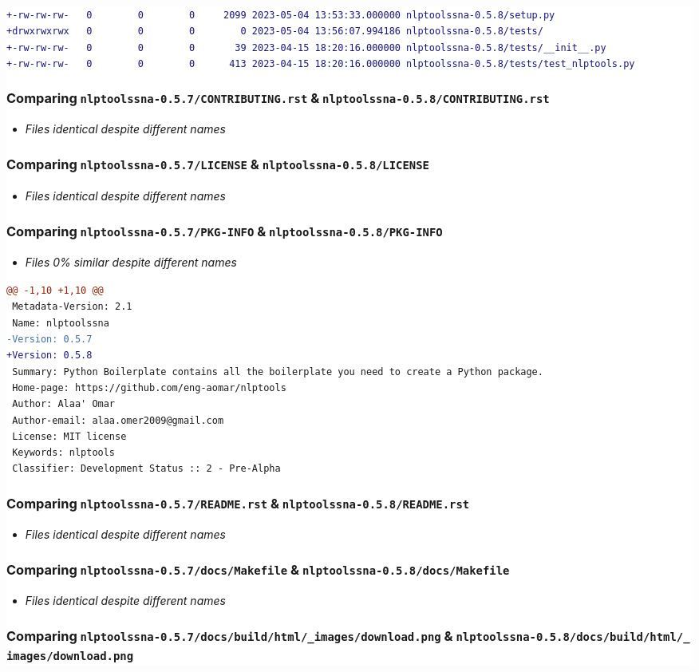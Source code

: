 ```diff
+-rw-rw-rw-   0        0        0     2099 2023-05-04 13:53:33.000000 nlptoolssna-0.5.8/setup.py
+drwxrwxrwx   0        0        0        0 2023-05-04 13:56:07.994186 nlptoolssna-0.5.8/tests/
+-rw-rw-rw-   0        0        0       39 2023-04-15 18:20:16.000000 nlptoolssna-0.5.8/tests/__init__.py
+-rw-rw-rw-   0        0        0      413 2023-04-15 18:20:16.000000 nlptoolssna-0.5.8/tests/test_nlptools.py
```

### Comparing `nlptoolssna-0.5.7/CONTRIBUTING.rst` & `nlptoolssna-0.5.8/CONTRIBUTING.rst`

 * *Files identical despite different names*

### Comparing `nlptoolssna-0.5.7/LICENSE` & `nlptoolssna-0.5.8/LICENSE`

 * *Files identical despite different names*

### Comparing `nlptoolssna-0.5.7/PKG-INFO` & `nlptoolssna-0.5.8/PKG-INFO`

 * *Files 0% similar despite different names*

```diff
@@ -1,10 +1,10 @@
 Metadata-Version: 2.1
 Name: nlptoolssna
-Version: 0.5.7
+Version: 0.5.8
 Summary: Python Boilerplate contains all the boilerplate you need to create a Python package.
 Home-page: https://github.com/eng-aomar/nlptools
 Author: Alaa' Omar
 Author-email: alaa.omer2009@gmail.com
 License: MIT license
 Keywords: nlptools
 Classifier: Development Status :: 2 - Pre-Alpha
```

### Comparing `nlptoolssna-0.5.7/README.rst` & `nlptoolssna-0.5.8/README.rst`

 * *Files identical despite different names*

### Comparing `nlptoolssna-0.5.7/docs/Makefile` & `nlptoolssna-0.5.8/docs/Makefile`

 * *Files identical despite different names*

### Comparing `nlptoolssna-0.5.7/docs/build/html/_images/download.png` & `nlptoolssna-0.5.8/docs/build/html/_images/download.png`
